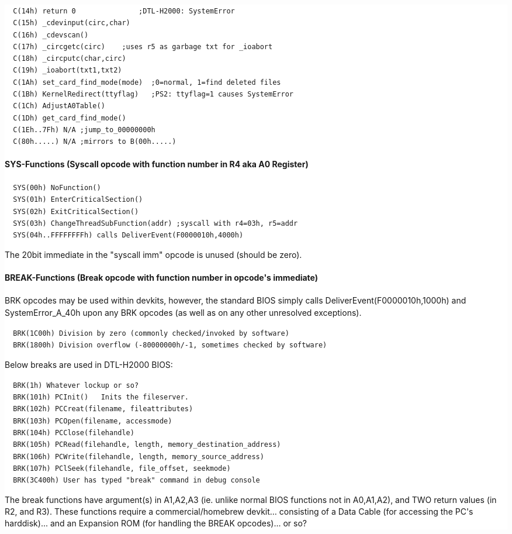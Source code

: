 ```
  C(14h) return 0               ;DTL-H2000: SystemError
  C(15h) _cdevinput(circ,char)
  C(16h) _cdevscan()
  C(17h) _circgetc(circ)    ;uses r5 as garbage txt for _ioabort
  C(18h) _circputc(char,circ)
  C(19h) _ioabort(txt1,txt2)
  C(1Ah) set_card_find_mode(mode)  ;0=normal, 1=find deleted files
  C(1Bh) KernelRedirect(ttyflag)   ;PS2: ttyflag=1 causes SystemError
  C(1Ch) AdjustA0Table()
  C(1Dh) get_card_find_mode()
  C(1Eh..7Fh) N/A ;jump_to_00000000h
  C(80h.....) N/A ;mirrors to B(00h.....)
```

#### SYS-Functions (Syscall opcode with function number in R4 aka A0 Register)
```
  SYS(00h) NoFunction()
  SYS(01h) EnterCriticalSection()
  SYS(02h) ExitCriticalSection()
  SYS(03h) ChangeThreadSubFunction(addr) ;syscall with r4=03h, r5=addr
  SYS(04h..FFFFFFFFh) calls DeliverEvent(F0000010h,4000h)
```
The 20bit immediate in the "syscall imm" opcode is unused (should be zero).<br/>

#### BREAK-Functions (Break opcode with function number in opcode's immediate)
BRK opcodes may be used within devkits, however, the standard BIOS simply calls
DeliverEvent(F0000010h,1000h) and SystemError\_A\_40h upon any BRK opcodes (as
well as on any other unresolved exceptions).<br/>
```
  BRK(1C00h) Division by zero (commonly checked/invoked by software)
  BRK(1800h) Division overflow (-80000000h/-1, sometimes checked by software)
```
Below breaks are used in DTL-H2000 BIOS:<br/>
```
  BRK(1h) Whatever lockup or so?
  BRK(101h) PCInit()   Inits the fileserver.
  BRK(102h) PCCreat(filename, fileattributes)
  BRK(103h) PCOpen(filename, accessmode)
  BRK(104h) PCClose(filehandle)
  BRK(105h) PCRead(filehandle, length, memory_destination_address)
  BRK(106h) PCWrite(filehandle, length, memory_source_address)
  BRK(107h) PClSeek(filehandle, file_offset, seekmode)
  BRK(3C400h) User has typed "break" command in debug console
```
The break functions have argument(s) in A1,A2,A3 (ie. unlike normal BIOS
functions not in A0,A1,A2), and TWO return values (in R2, and R3). These
functions require a commercial/homebrew devkit... consisting of a Data Cable
(for accessing the PC's harddisk)... and an Expansion ROM (for handling the
BREAK opcodes)... or so?<br/>
